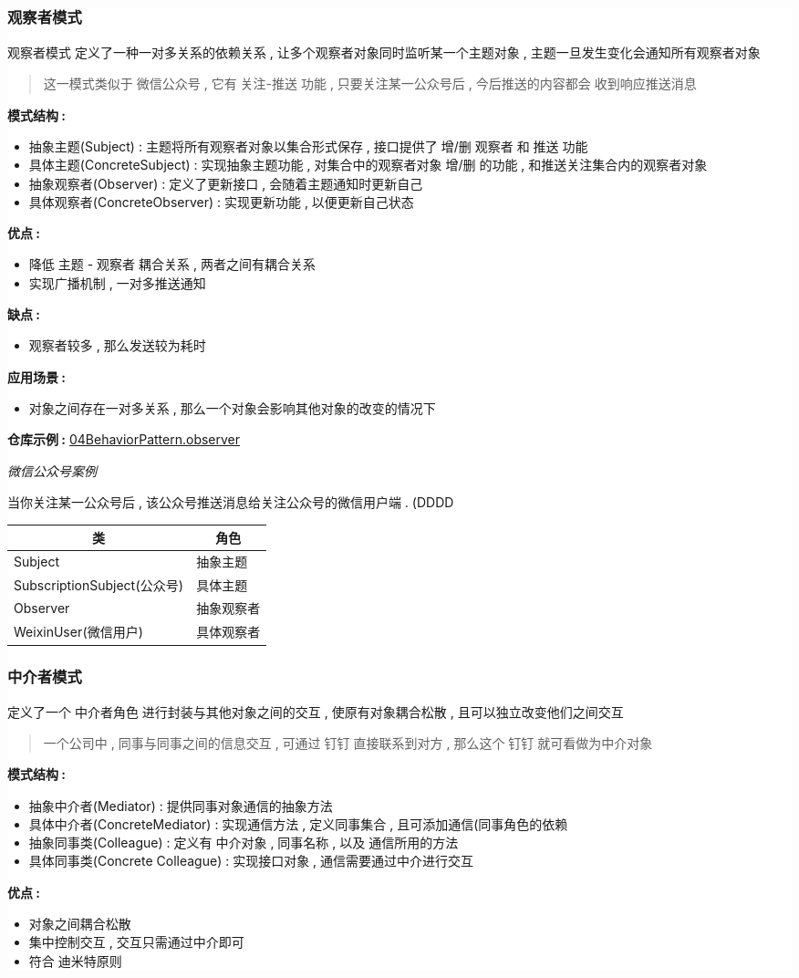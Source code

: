 ### 观察者模式

观察者模式 定义了一种一对多关系的依赖关系 , 让多个观察者对象同时监听某一个主题对象 , 主题一旦发生变化会通知所有观察者对象

> 这一模式类似于 微信公众号 , 它有 关注-推送 功能 , 只要关注某一公众号后 , 今后推送的内容都会 收到响应推送消息

**模式结构 :** 

- 抽象主题(Subject) : 主题将所有观察者对象以集合形式保存 , 接口提供了 增/删 观察者 和 推送 功能
- 具体主题(ConcreteSubject) : 实现抽象主题功能 , 对集合中的观察者对象 增/删 的功能 , 和推送关注集合内的观察者对象
- 抽象观察者(Observer) : 定义了更新接口 , 会随着主题通知时更新自己
- 具体观察者(ConcreteObserver) : 实现更新功能 , 以便更新自己状态

**优点 :** 

- 降低 主题 - 观察者 耦合关系 , 两者之间有耦合关系
- 实现广播机制 , 一对多推送通知

**缺点 :** 

- 观察者较多 , 那么发送较为耗时

**应用场景 :** 

- 对象之间存在一对多关系 , 那么一个对象会影响其他对象的改变的情况下

**仓库示例 :** [04BehaviorPattern.observer](https://gitee.com/Sanscan12/DesignPatterns/commit/19488beaa55e83a38ed9cd6c3726b92aa308dff9) 

*微信公众号案例*

当你关注某一公众号后 , 该公众号推送消息给关注公众号的微信用户端 . (DDDD

| 类                          | 角色       |
| --------------------------- | ---------- |
| Subject                     | 抽象主题   |
| SubscriptionSubject(公众号) | 具体主题   |
| Observer                    | 抽象观察者 |
| WeixinUser(微信用户)        | 具体观察者 |

### 中介者模式

定义了一个 中介者角色 进行封装与其他对象之间的交互 , 使原有对象耦合松散 , 且可以独立改变他们之间交互

> 一个公司中 , 同事与同事之间的信息交互 , 可通过 钉钉 直接联系到对方 , 那么这个 钉钉 就可看做为中介对象

**模式结构 :** 

- 抽象中介者(Mediator) : 提供同事对象通信的抽象方法
- 具体中介者(ConcreteMediator) : 实现通信方法 , 定义同事集合 , 且可添加通信(同事角色的依赖 
- 抽象同事类(Colleague) : 定义有 中介对象 , 同事名称 , 以及 通信所用的方法
- 具体同事类(Concrete Colleague) : 实现接口对象 , 通信需要通过中介进行交互

**优点 :** 

- 对象之间耦合松散
- 集中控制交互 , 交互只需通过中介即可
- 符合 迪米特原则
